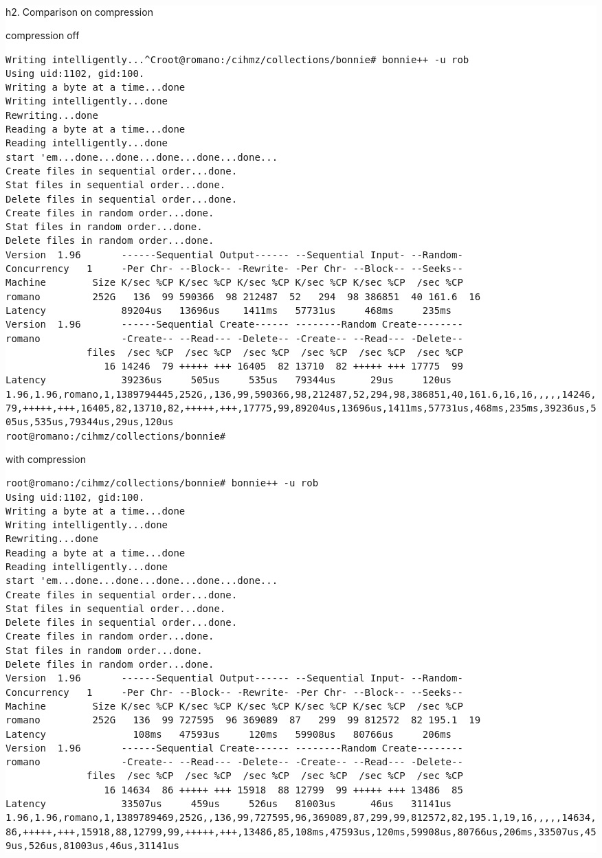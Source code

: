 h2. Comparison on compression

compression off
<pre>
Writing intelligently...^Croot@romano:/cihmz/collections/bonnie# bonnie++ -u rob
Using uid:1102, gid:100.
Writing a byte at a time...done
Writing intelligently...done
Rewriting...done
Reading a byte at a time...done
Reading intelligently...done
start 'em...done...done...done...done...done...
Create files in sequential order...done.
Stat files in sequential order...done.
Delete files in sequential order...done.
Create files in random order...done.
Stat files in random order...done.
Delete files in random order...done.
Version  1.96       ------Sequential Output------ --Sequential Input- --Random-
Concurrency   1     -Per Chr- --Block-- -Rewrite- -Per Chr- --Block-- --Seeks--
Machine        Size K/sec %CP K/sec %CP K/sec %CP K/sec %CP K/sec %CP  /sec %CP
romano         252G   136  99 590366  98 212487  52   294  98 386851  40 161.6  16
Latency             89204us   13696us    1411ms   57731us     468ms     235ms
Version  1.96       ------Sequential Create------ --------Random Create--------
romano              -Create-- --Read--- -Delete-- -Create-- --Read--- -Delete--
              files  /sec %CP  /sec %CP  /sec %CP  /sec %CP  /sec %CP  /sec %CP
                 16 14246  79 +++++ +++ 16405  82 13710  82 +++++ +++ 17775  99
Latency             39236us     505us     535us   79344us      29us     120us
1.96,1.96,romano,1,1389794445,252G,,136,99,590366,98,212487,52,294,98,386851,40,161.6,16,16,,,,,14246,79,+++++,+++,16405,82,13710,82,+++++,+++,17775,99,89204us,13696us,1411ms,57731us,468ms,235ms,39236us,505us,535us,79344us,29us,120us
root@romano:/cihmz/collections/bonnie#
</pre>

with compression
<pre>
root@romano:/cihmz/collections/bonnie# bonnie++ -u rob
Using uid:1102, gid:100.
Writing a byte at a time...done
Writing intelligently...done
Rewriting...done
Reading a byte at a time...done
Reading intelligently...done
start 'em...done...done...done...done...done...
Create files in sequential order...done.
Stat files in sequential order...done.
Delete files in sequential order...done.
Create files in random order...done.
Stat files in random order...done.
Delete files in random order...done.
Version  1.96       ------Sequential Output------ --Sequential Input- --Random-
Concurrency   1     -Per Chr- --Block-- -Rewrite- -Per Chr- --Block-- --Seeks--
Machine        Size K/sec %CP K/sec %CP K/sec %CP K/sec %CP K/sec %CP  /sec %CP
romano         252G   136  99 727595  96 369089  87   299  99 812572  82 195.1  19
Latency               108ms   47593us     120ms   59908us   80766us     206ms
Version  1.96       ------Sequential Create------ --------Random Create--------
romano              -Create-- --Read--- -Delete-- -Create-- --Read--- -Delete--
              files  /sec %CP  /sec %CP  /sec %CP  /sec %CP  /sec %CP  /sec %CP
                 16 14634  86 +++++ +++ 15918  88 12799  99 +++++ +++ 13486  85
Latency             33507us     459us     526us   81003us      46us   31141us
1.96,1.96,romano,1,1389789469,252G,,136,99,727595,96,369089,87,299,99,812572,82,195.1,19,16,,,,,14634,86,+++++,+++,15918,88,12799,99,+++++,+++,13486,85,108ms,47593us,120ms,59908us,80766us,206ms,33507us,459us,526us,81003us,46us,31141us
</pre>
